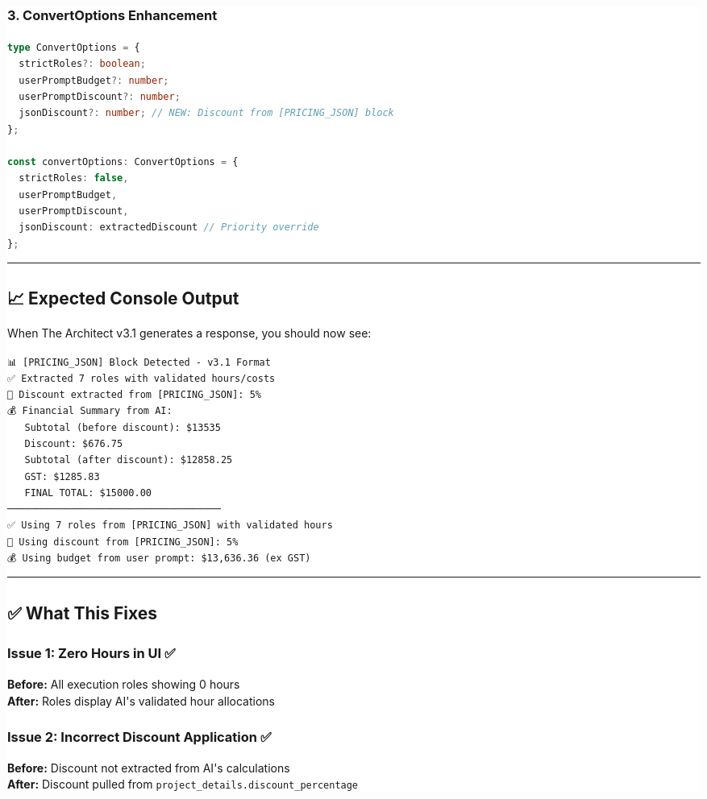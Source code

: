 ### 3. ConvertOptions Enhancement
```typescript
type ConvertOptions = { 
  strictRoles?: boolean;
  userPromptBudget?: number;
  userPromptDiscount?: number;
  jsonDiscount?: number; // NEW: Discount from [PRICING_JSON] block
};

const convertOptions: ConvertOptions = { 
  strictRoles: false,
  userPromptBudget,
  userPromptDiscount,
  jsonDiscount: extractedDiscount // Priority override
};
```

---

## 📈 Expected Console Output

When The Architect v3.1 generates a response, you should now see:

```
📊 [PRICING_JSON] Block Detected - v3.1 Format
✅ Extracted 7 roles with validated hours/costs
🎁 Discount extracted from [PRICING_JSON]: 5%
💰 Financial Summary from AI:
   Subtotal (before discount): $13535
   Discount: $676.75
   Subtotal (after discount): $12858.25
   GST: $1285.83
   FINAL TOTAL: $15000.00
─────────────────────────────────────
✅ Using 7 roles from [PRICING_JSON] with validated hours
🎯 Using discount from [PRICING_JSON]: 5%
💰 Using budget from user prompt: $13,636.36 (ex GST)
```

---

## ✅ What This Fixes

### Issue 1: Zero Hours in UI ✅
**Before:** All execution roles showing 0 hours  
**After:** Roles display AI's validated hour allocations

### Issue 2: Incorrect Discount Application ✅
**Before:** Discount not extracted from AI's calculations  
**After:** Discount pulled from `project_details.discount_percentage`

